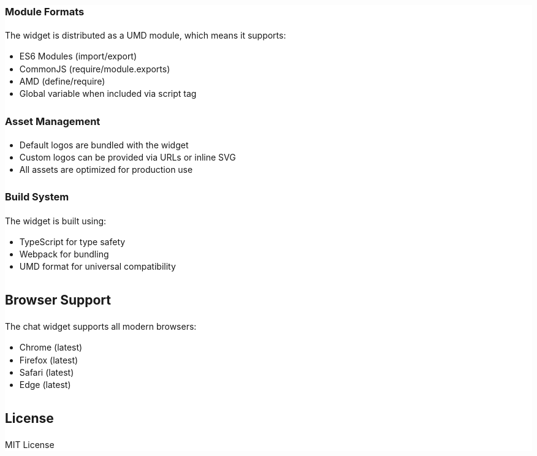 ### Module Formats
The widget is distributed as a UMD module, which means it supports:
- ES6 Modules (import/export)
- CommonJS (require/module.exports)
- AMD (define/require)
- Global variable when included via script tag

### Asset Management
- Default logos are bundled with the widget
- Custom logos can be provided via URLs or inline SVG
- All assets are optimized for production use

### Build System
The widget is built using:
- TypeScript for type safety
- Webpack for bundling
- UMD format for universal compatibility

## Browser Support

The chat widget supports all modern browsers:
- Chrome (latest)
- Firefox (latest)
- Safari (latest)
- Edge (latest)

## License

MIT License
